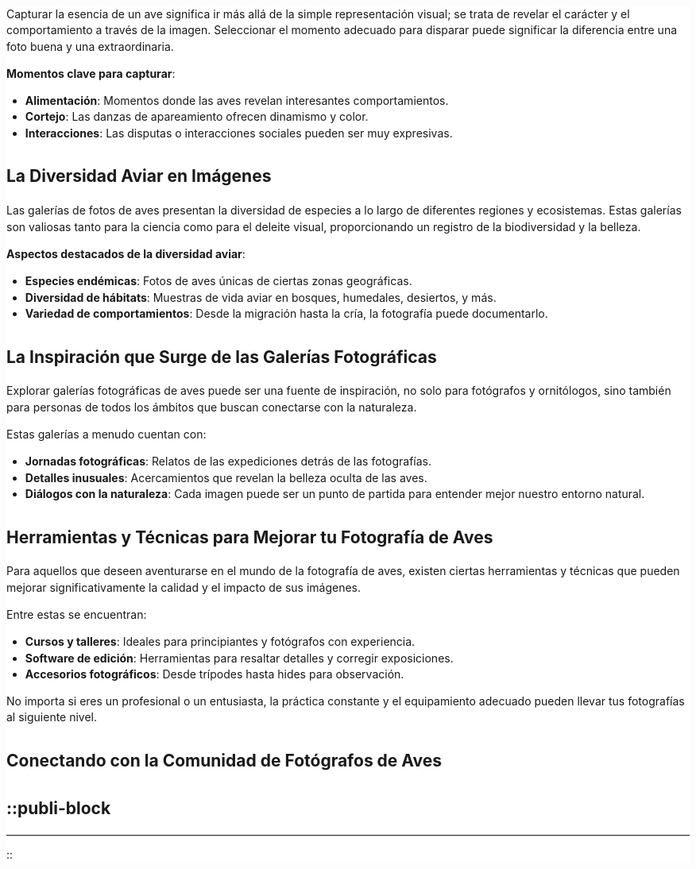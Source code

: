    Capturar la esencia de un ave significa ir más allá de la simple representación visual; se trata de revelar el carácter y el comportamiento a través de la imagen. Seleccionar el momento adecuado para disparar puede significar la diferencia entre una foto buena y una extraordinaria.

**Momentos clave para capturar**:
- **Alimentación**: Momentos donde las aves revelan interesantes comportamientos.
- **Cortejo**: Las danzas de apareamiento ofrecen dinamismo y color.
- **Interacciones**: Las disputas o interacciones sociales pueden ser muy expresivas.

## La Diversidad Aviar en Imágenes

Las galerías de fotos de aves presentan la diversidad de especies a lo largo de diferentes regiones y ecosistemas. Estas galerías son valiosas tanto para la ciencia como para el deleite visual, proporcionando un registro de la biodiversidad y la belleza.

**Aspectos destacados de la diversidad aviar**:
- **Especies endémicas**: Fotos de aves únicas de ciertas zonas geográficas.
- **Diversidad de hábitats**: Muestras de vida aviar en bosques, humedales, desiertos, y más.
- **Variedad de comportamientos**: Desde la migración hasta la cría, la fotografía puede documentarlo.

## La Inspiración que Surge de las Galerías Fotográficas

Explorar galerías fotográficas de aves puede ser una fuente de inspiración, no solo para fotógrafos y ornitólogos, sino también para personas de todos los ámbitos que buscan conectarse con la naturaleza.

Estas galerías a menudo cuentan con:

- **Jornadas fotográficas**: Relatos de las expediciones detrás de las fotografías.
- **Detalles inusuales**: Acercamientos que revelan la belleza oculta de las aves.
- **Diálogos con la naturaleza**: Cada imagen puede ser un punto de partida para entender mejor nuestro entorno natural.

## Herramientas y Técnicas para Mejorar tu Fotografía de Aves

Para aquellos que deseen aventurarse en el mundo de la fotografía de aves, existen ciertas herramientas y técnicas que pueden mejorar significativamente la calidad y el impacto de sus imágenes.

Entre estas se encuentran:

- **Cursos y talleres**: Ideales para principiantes y fotógrafos con experiencia.
- **Software de edición**: Herramientas para resaltar detalles y corregir exposiciones.
- **Accesorios fotográficos**: Desde trípodes hasta hides para observación.

No importa si eres un profesional o un entusiasta, la práctica constante y el equipamiento adecuado pueden llevar tus fotografías al siguiente nivel.

## Conectando con la Comunidad de Fotógrafos de Aves


  ::publi-block
  ---
  ---
  ::
  